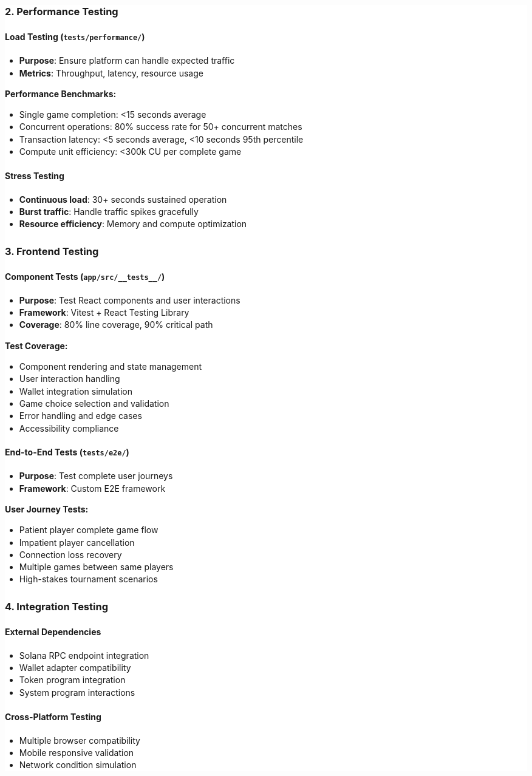 ### 2. Performance Testing

#### Load Testing (`tests/performance/`)
- **Purpose**: Ensure platform can handle expected traffic
- **Metrics**: Throughput, latency, resource usage

**Performance Benchmarks:**
- Single game completion: <15 seconds average
- Concurrent operations: 80% success rate for 50+ concurrent matches
- Transaction latency: <5 seconds average, <10 seconds 95th percentile
- Compute unit efficiency: <300k CU per complete game

#### Stress Testing
- **Continuous load**: 30+ seconds sustained operation
- **Burst traffic**: Handle traffic spikes gracefully
- **Resource efficiency**: Memory and compute optimization

### 3. Frontend Testing

#### Component Tests (`app/src/__tests__/`)
- **Purpose**: Test React components and user interactions
- **Framework**: Vitest + React Testing Library
- **Coverage**: 80% line coverage, 90% critical path

**Test Coverage:**
- Component rendering and state management
- User interaction handling
- Wallet integration simulation
- Game choice selection and validation
- Error handling and edge cases
- Accessibility compliance

#### End-to-End Tests (`tests/e2e/`)
- **Purpose**: Test complete user journeys
- **Framework**: Custom E2E framework

**User Journey Tests:**
- Patient player complete game flow
- Impatient player cancellation
- Connection loss recovery
- Multiple games between same players
- High-stakes tournament scenarios

### 4. Integration Testing

#### External Dependencies
- Solana RPC endpoint integration
- Wallet adapter compatibility
- Token program integration
- System program interactions

#### Cross-Platform Testing
- Multiple browser compatibility
- Mobile responsive validation
- Network condition simulation
